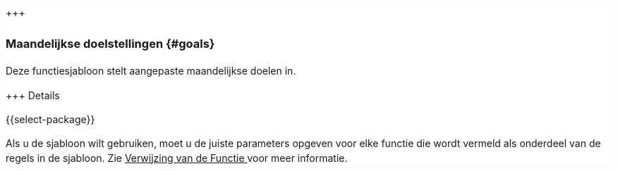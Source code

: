 +++

### Maandelijkse doelstellingen {#goals}

Deze functiesjabloon stelt aangepaste maandelijkse doelen in.

+++ Details

{{select-package}}

Als u de sjabloon wilt gebruiken, moet u de juiste parameters opgeven voor elke functie die wordt vermeld als onderdeel van de regels in de sjabloon. Zie [ Verwijzing van de Functie ](#function-reference) voor meer informatie.
